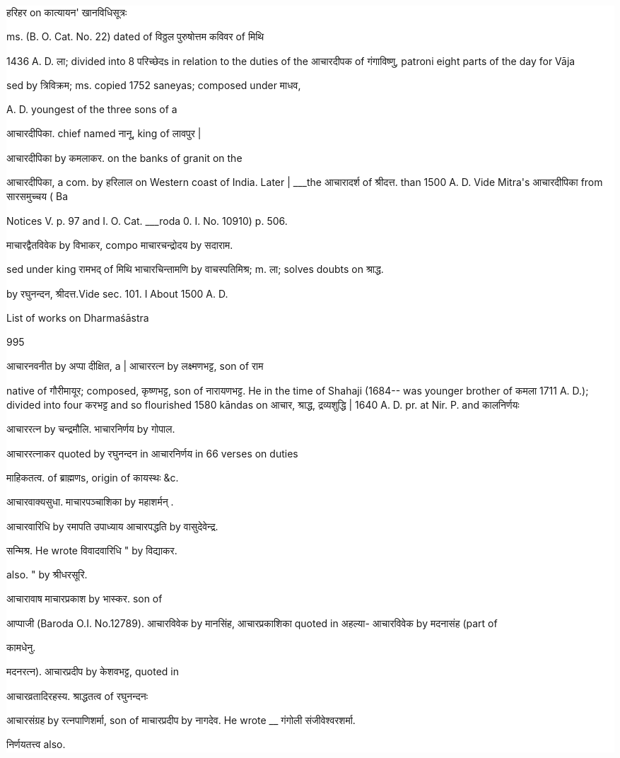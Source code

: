 हरिहर on कात्यायन' खानविधिसूत्रः 

ms. (B. O. Cat. No. 22) dated of विठ्ठल पुरुषोत्तम कविवर of मिथि 

1436 A. D. ला; divided into 8 परिच्छेदs in relation to the duties of the आचारदीपक of गंगाविष्णु, patroni eight parts of the day for Vāja 

sed by त्रिविक्रम; ms. copied 1752 saneyas; composed under माधव, 

A. D. youngest of the three sons of a 

आचारदीपिका. chief named नानू, king of लावपुर | 

आचारदीपिका by कमलाकर. on the banks of granit on the 

आचारदीपिका, a com. by हरिलाल on Western coast of India. Later | ___the आचारादर्श of श्रीदत्त. than 1500 A. D. Vide Mitra's आचारदीपिका from सारसमुच्चय ( Ba 

Notices V. p. 97 and I. O. Cat. ___roda 0. I. No. 10910) p. 506. 

माचारद्वैतविवेक by विभाकर, compo माचारचन्द्रोदय by सदाराम. 

sed under king रामभद् of मिथि भाचारचिन्तामणि by वाचस्पतिमिश्र; m. ला; solves doubts on श्राद्ध. 

by रघुनन्दन, श्रीदत्त.Vide sec. 101. I About 1500 A. D. 

List of works on Dharmaśāstra 

995 

आचारनवनीत by अप्पा दीक्षित, a | आचाररत्न by लक्ष्मणभट्ट, son of राम 

native of गौरीमायूर; composed, कृष्णभट्ट, son of नारायणभट्ट. He in the time of Shahaji (1684-- was younger brother of कमला 1711 A. D.); divided into four करभट्ट and so flourished 1580 kāndas on आचार, श्राद्ध, द्रव्यशुद्धि | 1640 A. D. pr. at Nir. P. and कालनिर्णयः 

आचाररत्न by चन्द्रमौलि. भाचारनिर्णय by गोपाल. 

आचाररत्नाकर quoted by रघुनन्दन in आचारनिर्णय in 66 verses on duties 

माहिकतत्व. of ब्राह्मणs, origin of कायस्थः &c. 

आचारवाक्यसुधा. माचारपञ्चाशिका by महाशर्मन् . 

आचारवारिधि by रमापति उपाध्याय आचारपद्धति by वासुदेवेन्द्र. 

सन्मिश्र. He wrote विवादवारिधि " by विद्याकर. 

also. " by श्रीधरसूरि. 

आचारावाष माचारप्रकाश by भास्कर. son of 

आप्पाजी (Baroda O.I. No.12789). आचारविवेक by मानसिंह, आचारप्रकाशिका quoted in अहल्या- आचारविवेक by मदनासंह (part of 

कामधेनु. 

मदनरत्न). आचारप्रदीप by केशवभट्ट, quoted in 

आचारव्रतादिरहस्य. श्राद्धतत्व of रघुनन्दनः 

आचारसंग्रह by रत्नपाणिशर्मा, son of माचारप्रदीप by नागदेव. He wrote __ गंगोली संजीवेश्वरशर्मा. 

निर्णयतत्त्व also. 
